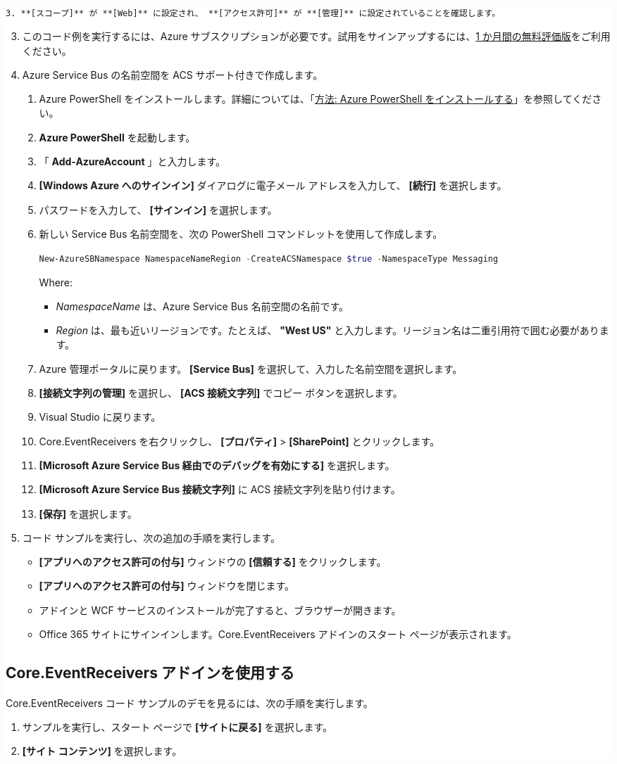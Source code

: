     3. **[スコープ]** が **[Web]** に設定され、 **[アクセス許可]** が **[管理]** に設定されていることを確認します。
    
3. このコード例を実行するには、Azure サブスクリプションが必要です。試用をサインアップするには、[1 か月間の無料評価版](http://azure.microsoft.com/en-us/pricing/free-trial/)をご利用ください。
    
4. Azure Service Bus の名前空間を ACS サポート付きで作成します。
    
    1. Azure PowerShell をインストールします。詳細については、「[方法: Azure PowerShell をインストールする](http://azure.microsoft.com/en-us/documentation/articles/powershell-install-configure/#Install)」を参照してください。
    
    2. **Azure PowerShell** を起動します。
    
    3. 「 **Add-AzureAccount** 」と入力します。
    
    4. **[Windows Azure へのサインイン]** ダイアログに電子メール アドレスを入力して、 **[続行]** を選択します。
    
    5. パスワードを入力して、 **[サインイン]** を選択します。
    
    6. 新しい Service Bus 名前空間を、次の PowerShell コマンドレットを使用して作成します。
    
        ```powershell
        New-AzureSBNamespace NamespaceNameRegion -CreateACSNamespace $true -NamespaceType Messaging
        
        ```
    
       Where:
    
       -  _NamespaceName_ は、Azure Service Bus 名前空間の名前です。
    
       -  _Region_ は、最も近いリージョンです。たとえば、 **"West US"** と入力します。リージョン名は二重引用符で囲む必要があります。
    
    7. Azure 管理ポータルに戻ります。 **[Service Bus]** を選択して、入力した名前空間を選択します。
    
    8. **[接続文字列の管理]** を選択し、 **[ACS 接続文字列]** でコピー ボタンを選択します。
    
    9. Visual Studio に戻ります。
    
    10. Core.EventReceivers を右クリックし、 **[プロパティ]** > **[SharePoint]** とクリックします。
    
    11. **[Microsoft Azure Service Bus 経由でのデバッグを有効にする]** を選択します。
    
    12. **[Microsoft Azure Service Bus 接続文字列]** に ACS 接続文字列を貼り付けます。
    
    13. **[保存]** を選択します。
    
5. コード サンプルを実行し、次の追加の手順を実行します。
    
    - **[アプリへのアクセス許可の付与]** ウィンドウの **[信頼する]** をクリックします。
    
    - **[アプリへのアクセス許可の付与]** ウィンドウを閉じます。
    
    - アドインと WCF サービスのインストールが完了すると、ブラウザーが開きます。
    
    - Office 365 サイトにサインインします。Core.EventReceivers アドインのスタート ページが表示されます。

## Core.EventReceivers アドインを使用する
<a name="sectionSection1"> </a>

Core.EventReceivers コード サンプルのデモを見るには、次の手順を実行します。

1. サンプルを実行し、スタート ページで  **[サイトに戻る]** を選択します。
    
2. **[サイト コンテンツ]** を選択します。
    